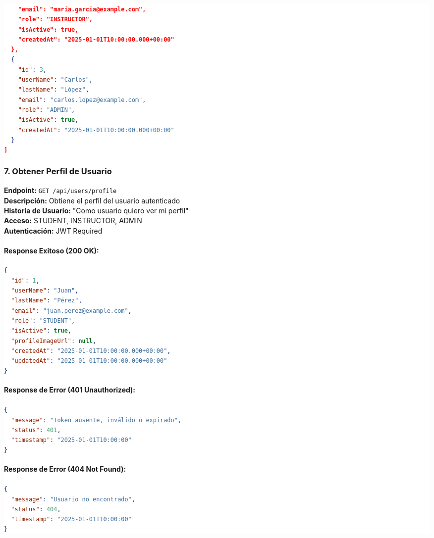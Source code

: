 ```json
    "email": "maria.garcia@example.com",
    "role": "INSTRUCTOR",
    "isActive": true,
    "createdAt": "2025-01-01T10:00:00.000+00:00"
  },
  {
    "id": 3,
    "userName": "Carlos",
    "lastName": "López",
    "email": "carlos.lopez@example.com",
    "role": "ADMIN",
    "isActive": true,
    "createdAt": "2025-01-01T10:00:00.000+00:00"
  }
]
```

### 7. Obtener Perfil de Usuario
**Endpoint:** `GET /api/users/profile`  
**Descripción:** Obtiene el perfil del usuario autenticado  
**Historia de Usuario:** "Como usuario quiero ver mi perfil"  
**Acceso:** STUDENT, INSTRUCTOR, ADMIN  
**Autenticación:** JWT Required  

#### Response Exitoso (200 OK):
```json
{
  "id": 1,
  "userName": "Juan",
  "lastName": "Pérez",
  "email": "juan.perez@example.com",
  "role": "STUDENT",
  "isActive": true,
  "profileImageUrl": null,
  "createdAt": "2025-01-01T10:00:00.000+00:00",
  "updatedAt": "2025-01-01T10:00:00.000+00:00"
}
```

#### Response de Error (401 Unauthorized):
```json
{
  "message": "Token ausente, inválido o expirado",
  "status": 401,
  "timestamp": "2025-01-01T10:00:00"
}
```

#### Response de Error (404 Not Found):
```json
{
  "message": "Usuario no encontrado",
  "status": 404,
  "timestamp": "2025-01-01T10:00:00"
}
```
